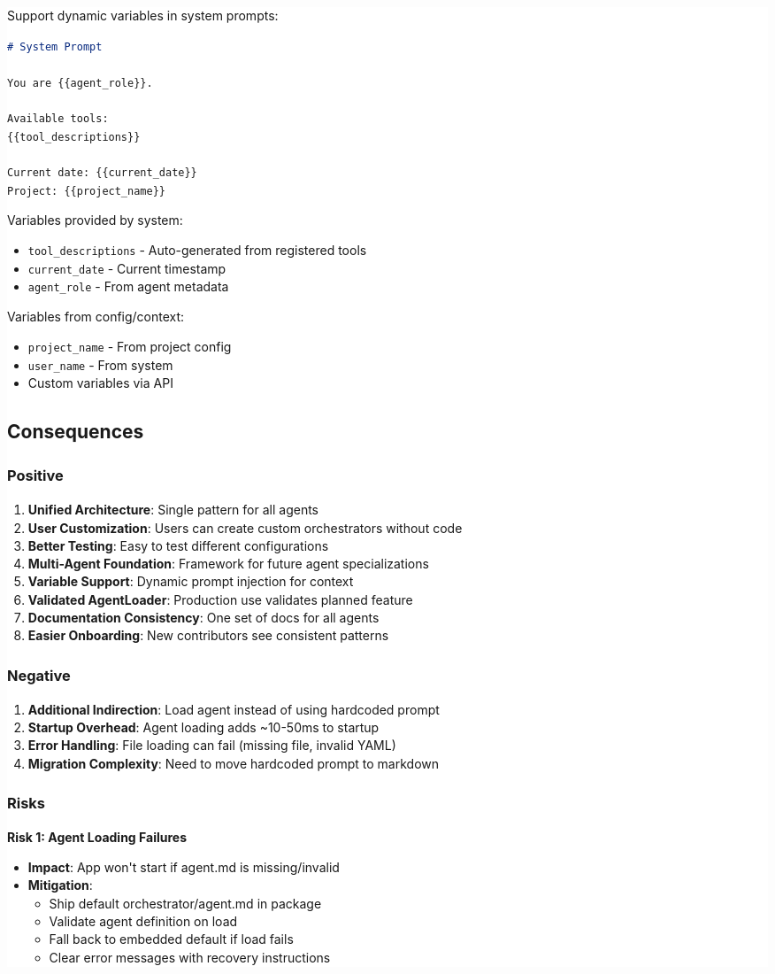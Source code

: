 Support dynamic variables in system prompts:

```markdown
# System Prompt

You are {{agent_role}}.

Available tools:
{{tool_descriptions}}

Current date: {{current_date}}
Project: {{project_name}}
```

Variables provided by system:
- `tool_descriptions` - Auto-generated from registered tools
- `current_date` - Current timestamp
- `agent_role` - From agent metadata

Variables from config/context:
- `project_name` - From project config
- `user_name` - From system
- Custom variables via API

## Consequences

### Positive

1. **Unified Architecture**: Single pattern for all agents
2. **User Customization**: Users can create custom orchestrators without code
3. **Better Testing**: Easy to test different configurations
4. **Multi-Agent Foundation**: Framework for future agent specializations
5. **Variable Support**: Dynamic prompt injection for context
6. **Validated AgentLoader**: Production use validates planned feature
7. **Documentation Consistency**: One set of docs for all agents
8. **Easier Onboarding**: New contributors see consistent patterns

### Negative

1. **Additional Indirection**: Load agent instead of using hardcoded prompt
2. **Startup Overhead**: Agent loading adds ~10-50ms to startup
3. **Error Handling**: File loading can fail (missing file, invalid YAML)
4. **Migration Complexity**: Need to move hardcoded prompt to markdown

### Risks

**Risk 1: Agent Loading Failures**
- **Impact**: App won't start if agent.md is missing/invalid
- **Mitigation**:
  - Ship default orchestrator/agent.md in package
  - Validate agent definition on load
  - Fall back to embedded default if load fails
  - Clear error messages with recovery instructions
